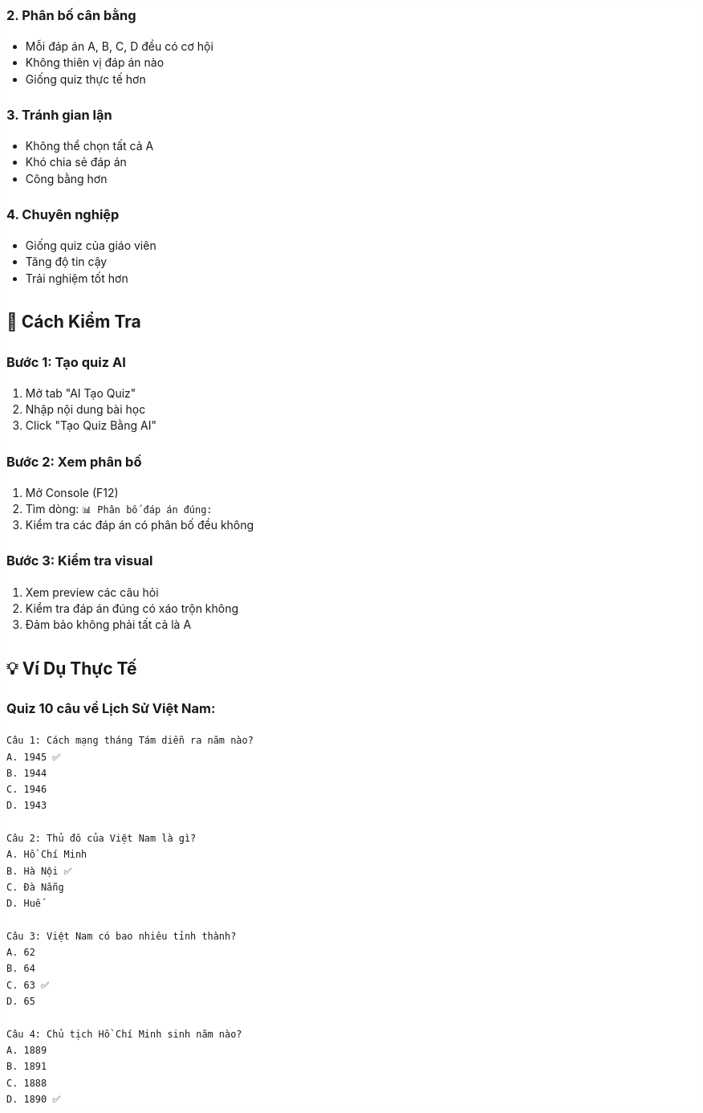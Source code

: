 ### 2. Phân bố cân bằng
- Mỗi đáp án A, B, C, D đều có cơ hội
- Không thiên vị đáp án nào
- Giống quiz thực tế hơn

### 3. Tránh gian lận
- Không thể chọn tất cả A
- Khó chia sẻ đáp án
- Công bằng hơn

### 4. Chuyên nghiệp
- Giống quiz của giáo viên
- Tăng độ tin cậy
- Trải nghiệm tốt hơn

## 🧪 Cách Kiểm Tra

### Bước 1: Tạo quiz AI
1. Mở tab "AI Tạo Quiz"
2. Nhập nội dung bài học
3. Click "Tạo Quiz Bằng AI"

### Bước 2: Xem phân bố
1. Mở Console (F12)
2. Tìm dòng: `📊 Phân bố đáp án đúng:`
3. Kiểm tra các đáp án có phân bố đều không

### Bước 3: Kiểm tra visual
1. Xem preview các câu hỏi
2. Kiểm tra đáp án đúng có xáo trộn không
3. Đảm bảo không phải tất cả là A

## 💡 Ví Dụ Thực Tế

### Quiz 10 câu về Lịch Sử Việt Nam:

```
Câu 1: Cách mạng tháng Tám diễn ra năm nào?
A. 1945 ✅
B. 1944
C. 1946
D. 1943

Câu 2: Thủ đô của Việt Nam là gì?
A. Hồ Chí Minh
B. Hà Nội ✅
C. Đà Nẵng
D. Huế

Câu 3: Việt Nam có bao nhiêu tỉnh thành?
A. 62
B. 64
C. 63 ✅
D. 65

Câu 4: Chủ tịch Hồ Chí Minh sinh năm nào?
A. 1889
B. 1891
C. 1888
D. 1890 ✅

```